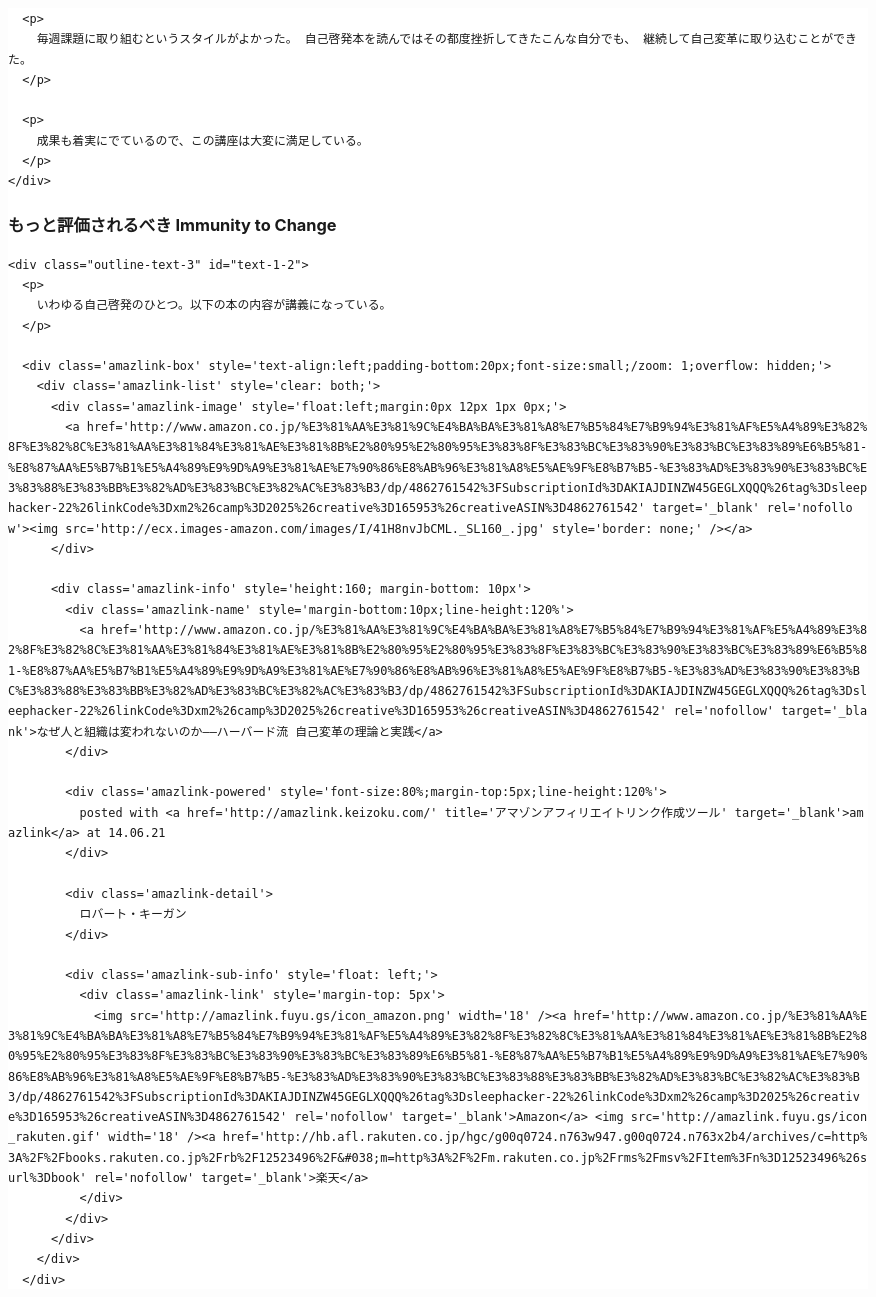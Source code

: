       <p>
        毎週課題に取り組むというスタイルがよかった。 自己啓発本を読んではその都度挫折してきたこんな自分でも、 継続して自己変革に取り込むことができた。
      </p>
      
      <p>
        成果も着実にでているので、この講座は大変に満足している。
      </p>
    </div>
  </div>
  
  <div id="outline-container-sec-1-2" class="outline-3">
    <h3 id="sec-1-2">
      もっと評価されるべき Immunity to Change
    </h3>
    
    <div class="outline-text-3" id="text-1-2">
      <p>
        いわゆる自己啓発のひとつ。以下の本の内容が講義になっている。
      </p>
      
      <div class='amazlink-box' style='text-align:left;padding-bottom:20px;font-size:small;/zoom: 1;overflow: hidden;'>
        <div class='amazlink-list' style='clear: both;'>
          <div class='amazlink-image' style='float:left;margin:0px 12px 1px 0px;'>
            <a href='http://www.amazon.co.jp/%E3%81%AA%E3%81%9C%E4%BA%BA%E3%81%A8%E7%B5%84%E7%B9%94%E3%81%AF%E5%A4%89%E3%82%8F%E3%82%8C%E3%81%AA%E3%81%84%E3%81%AE%E3%81%8B%E2%80%95%E2%80%95%E3%83%8F%E3%83%BC%E3%83%90%E3%83%BC%E3%83%89%E6%B5%81-%E8%87%AA%E5%B7%B1%E5%A4%89%E9%9D%A9%E3%81%AE%E7%90%86%E8%AB%96%E3%81%A8%E5%AE%9F%E8%B7%B5-%E3%83%AD%E3%83%90%E3%83%BC%E3%83%88%E3%83%BB%E3%82%AD%E3%83%BC%E3%82%AC%E3%83%B3/dp/4862761542%3FSubscriptionId%3DAKIAJDINZW45GEGLXQQQ%26tag%3Dsleephacker-22%26linkCode%3Dxm2%26camp%3D2025%26creative%3D165953%26creativeASIN%3D4862761542' target='_blank' rel='nofollow'><img src='http://ecx.images-amazon.com/images/I/41H8nvJbCML._SL160_.jpg' style='border: none;' /></a>
          </div>
          
          <div class='amazlink-info' style='height:160; margin-bottom: 10px'>
            <div class='amazlink-name' style='margin-bottom:10px;line-height:120%'>
              <a href='http://www.amazon.co.jp/%E3%81%AA%E3%81%9C%E4%BA%BA%E3%81%A8%E7%B5%84%E7%B9%94%E3%81%AF%E5%A4%89%E3%82%8F%E3%82%8C%E3%81%AA%E3%81%84%E3%81%AE%E3%81%8B%E2%80%95%E2%80%95%E3%83%8F%E3%83%BC%E3%83%90%E3%83%BC%E3%83%89%E6%B5%81-%E8%87%AA%E5%B7%B1%E5%A4%89%E9%9D%A9%E3%81%AE%E7%90%86%E8%AB%96%E3%81%A8%E5%AE%9F%E8%B7%B5-%E3%83%AD%E3%83%90%E3%83%BC%E3%83%88%E3%83%BB%E3%82%AD%E3%83%BC%E3%82%AC%E3%83%B3/dp/4862761542%3FSubscriptionId%3DAKIAJDINZW45GEGLXQQQ%26tag%3Dsleephacker-22%26linkCode%3Dxm2%26camp%3D2025%26creative%3D165953%26creativeASIN%3D4862761542' rel='nofollow' target='_blank'>なぜ人と組織は変われないのか――ハーバード流 自己変革の理論と実践</a>
            </div>
            
            <div class='amazlink-powered' style='font-size:80%;margin-top:5px;line-height:120%'>
              posted with <a href='http://amazlink.keizoku.com/' title='アマゾンアフィリエイトリンク作成ツール' target='_blank'>amazlink</a> at 14.06.21
            </div>
            
            <div class='amazlink-detail'>
              ロバート・キーガン
            </div>
            
            <div class='amazlink-sub-info' style='float: left;'>
              <div class='amazlink-link' style='margin-top: 5px'>
                <img src='http://amazlink.fuyu.gs/icon_amazon.png' width='18' /><a href='http://www.amazon.co.jp/%E3%81%AA%E3%81%9C%E4%BA%BA%E3%81%A8%E7%B5%84%E7%B9%94%E3%81%AF%E5%A4%89%E3%82%8F%E3%82%8C%E3%81%AA%E3%81%84%E3%81%AE%E3%81%8B%E2%80%95%E2%80%95%E3%83%8F%E3%83%BC%E3%83%90%E3%83%BC%E3%83%89%E6%B5%81-%E8%87%AA%E5%B7%B1%E5%A4%89%E9%9D%A9%E3%81%AE%E7%90%86%E8%AB%96%E3%81%A8%E5%AE%9F%E8%B7%B5-%E3%83%AD%E3%83%90%E3%83%BC%E3%83%88%E3%83%BB%E3%82%AD%E3%83%BC%E3%82%AC%E3%83%B3/dp/4862761542%3FSubscriptionId%3DAKIAJDINZW45GEGLXQQQ%26tag%3Dsleephacker-22%26linkCode%3Dxm2%26camp%3D2025%26creative%3D165953%26creativeASIN%3D4862761542' rel='nofollow' target='_blank'>Amazon</a> <img src='http://amazlink.fuyu.gs/icon_rakuten.gif' width='18' /><a href='http://hb.afl.rakuten.co.jp/hgc/g00q0724.n763w947.g00q0724.n763x2b4/archives/c=http%3A%2F%2Fbooks.rakuten.co.jp%2Frb%2F12523496%2F&#038;m=http%3A%2F%2Fm.rakuten.co.jp%2Frms%2Fmsv%2FItem%3Fn%3D12523496%26surl%3Dbook' rel='nofollow' target='_blank'>楽天</a>
              </div>
            </div>
          </div>
        </div>
      </div>
      